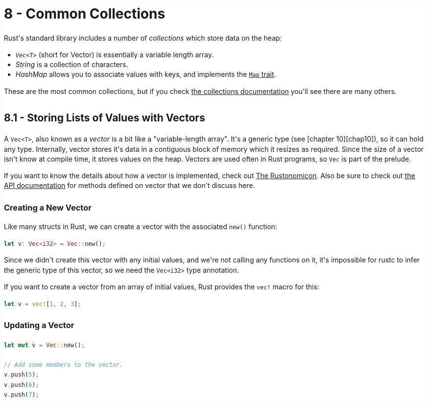 # 8 - Common Collections

Rust's standard library includes a number of _collections_ which store data on the heap:

- _`Vec<T>`_ (short for Vector) is essentially a variable length array.
- _String_ is a collection of characters.
- _HashMap_ allows you to associate values with keys, and implements the [`Map` trait](https://doc.rust-lang.org/std/iter/struct.Map.html).

These are the most common collections, but if you check [the collections documentation](https://doc.rust-lang.org/stable/std/collections/index.html) you'll see there are many others.

## 8.1 - Storing Lists of Values with Vectors

A `Vec<T>`, also known as a _vector_ is a bit like a "variable-length array". It's a generic type (see [chapter 10][chap10]), so it can hold any type. Internally, vector stores it's data in a contiguous block of memory which it resizes as required. Since the size of a vector isn't know at compile time, it stores values on the heap. Vectors are used often in Rust programs, so `Vec` is part of the prelude.

If you want to know the details about how a vector is implemented, check out [The Rustonomicon](https://doc.rust-lang.org/stable/nomicon/vec/vec.html). Also be sure to check out [the API documentation](https://doc.rust-lang.org/stable/std/vec/struct.Vec.html) for methods defined on vector that we don't discuss here.

### Creating a New Vector

Like many structs in Rust, we can create a vector with the associated `new()` function:

```rust
let v: Vec<i32> = Vec::new();
```

Since we didn't create this vector with any initial values, and we're not calling any functions on it, it's impossible for rustc to infer the generic type of this vector, so we need the `Vec<i32>` type annotation.

If you want to create a vector from an array of initial values, Rust provides the `vec!` macro for this:

```rust
let v = vec![1, 2, 3];
```

### Updating a Vector

```rust
let mut v = Vec::new();

// Add some members to the vector.
v.push(5);
v.push(6);
v.push(7);
```


[chap9]: ./ch09-error-handling.md "Chapter 9: Error Handling"